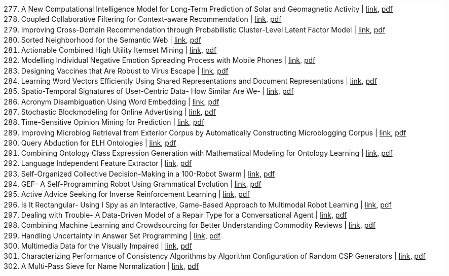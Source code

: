 277. A New Computational Intelligence Model for Long-Term Prediction of Solar and Geomagnetic Activity | [link](https://ojs.aaai.org/index.php/AAAI/article/view/9704), [pdf](https://ojs.aaai.org/index.php/AAAI/article/view/9704/9563)
278. Coupled Collaborative Filtering for Context-aware Recommendation | [link](https://ojs.aaai.org/index.php/AAAI/article/view/9705), [pdf](https://ojs.aaai.org/index.php/AAAI/article/view/9705/9564)
279. Improving Cross-Domain Recommendation through Probabilistic Cluster-Level Latent Factor Model | [link](https://ojs.aaai.org/index.php/AAAI/article/view/9706), [pdf](https://ojs.aaai.org/index.php/AAAI/article/view/9706/9565)
280. Sorted Neighborhood for the Semantic Web | [link](https://ojs.aaai.org/index.php/AAAI/article/view/9707), [pdf](https://ojs.aaai.org/index.php/AAAI/article/view/9707/9566)
281. Actionable Combined High Utility Itemset Mining | [link](https://ojs.aaai.org/index.php/AAAI/article/view/9708), [pdf](https://ojs.aaai.org/index.php/AAAI/article/view/9708/9567)
282. Modelling Individual Negative Emotion Spreading Process with Mobile Phones | [link](https://ojs.aaai.org/index.php/AAAI/article/view/9709), [pdf](https://ojs.aaai.org/index.php/AAAI/article/view/9709/9568)
283. Designing Vaccines that Are Robust to Virus Escape | [link](https://ojs.aaai.org/index.php/AAAI/article/view/9710), [pdf](https://ojs.aaai.org/index.php/AAAI/article/view/9710/9569)
284. Learning Word Vectors Efficiently Using Shared Representations and Document Representations | [link](https://ojs.aaai.org/index.php/AAAI/article/view/9711), [pdf](https://ojs.aaai.org/index.php/AAAI/article/view/9711/9570)
285. Spatio-Temporal Signatures of User-Centric Data- How Similar Are We- | [link](https://ojs.aaai.org/index.php/AAAI/article/view/9712), [pdf](https://ojs.aaai.org/index.php/AAAI/article/view/9712/9571)
286. Acronym Disambiguation Using Word Embedding | [link](https://ojs.aaai.org/index.php/AAAI/article/view/9713), [pdf](https://ojs.aaai.org/index.php/AAAI/article/view/9713/9572)
287. Stochastic Blockmodeling for Online Advertising | [link](https://ojs.aaai.org/index.php/AAAI/article/view/9714), [pdf](https://ojs.aaai.org/index.php/AAAI/article/view/9714/9573)
288. Time-Sensitive Opinion Mining for Prediction | [link](https://ojs.aaai.org/index.php/AAAI/article/view/9715), [pdf](https://ojs.aaai.org/index.php/AAAI/article/view/9715/9574)
289. Improving Microblog Retrieval from Exterior Corpus by Automatically Constructing Microblogging Corpus | [link](https://ojs.aaai.org/index.php/AAAI/article/view/9716), [pdf](https://ojs.aaai.org/index.php/AAAI/article/view/9716/9575)
290. Query Abduction for ELH Ontologies | [link](https://ojs.aaai.org/index.php/AAAI/article/view/9717), [pdf](https://ojs.aaai.org/index.php/AAAI/article/view/9717/9576)
291. Combining Ontology Class Expression Generation with Mathematical Modeling for Ontology Learning | [link](https://ojs.aaai.org/index.php/AAAI/article/view/9718), [pdf](https://ojs.aaai.org/index.php/AAAI/article/view/9718/9577)
292. Language Independent Feature Extractor | [link](https://ojs.aaai.org/index.php/AAAI/article/view/9719), [pdf](https://ojs.aaai.org/index.php/AAAI/article/view/9719/9578)
293. Self-Organized Collective Decision-Making in a 100-Robot Swarm | [link](https://ojs.aaai.org/index.php/AAAI/article/view/9720), [pdf](https://ojs.aaai.org/index.php/AAAI/article/view/9720/9579)
294. GEF- A Self-Programming Robot Using Grammatical Evolution | [link](https://ojs.aaai.org/index.php/AAAI/article/view/9721), [pdf](https://ojs.aaai.org/index.php/AAAI/article/view/9721/9580)
295. Active Advice Seeking for Inverse Reinforcement Learning | [link](https://ojs.aaai.org/index.php/AAAI/article/view/9722), [pdf](https://ojs.aaai.org/index.php/AAAI/article/view/9722/9581)
296. Is It Rectangular- Using I Spy as an Interactive, Game-Based Approach to Multimodal Robot Learning | [link](https://ojs.aaai.org/index.php/AAAI/article/view/9723), [pdf](https://ojs.aaai.org/index.php/AAAI/article/view/9723/9582)
297. Dealing with Trouble- A Data-Driven Model of a Repair Type for a Conversational Agent | [link](https://ojs.aaai.org/index.php/AAAI/article/view/9724), [pdf](https://ojs.aaai.org/index.php/AAAI/article/view/9724/9583)
298. Combining Machine Learning and Crowdsourcing for Better Understanding Commodity Reviews | [link](https://ojs.aaai.org/index.php/AAAI/article/view/9725), [pdf](https://ojs.aaai.org/index.php/AAAI/article/view/9725/9584)
299. Handling Uncertainty in Answer Set Programming | [link](https://ojs.aaai.org/index.php/AAAI/article/view/9726), [pdf](https://ojs.aaai.org/index.php/AAAI/article/view/9726/9585)
300. Multimedia Data for the Visually Impaired | [link](https://ojs.aaai.org/index.php/AAAI/article/view/9727), [pdf](https://ojs.aaai.org/index.php/AAAI/article/view/9727/9586)
301. Characterizing Performance of Consistency Algorithms by Algorithm Configuration of Random CSP Generators | [link](https://ojs.aaai.org/index.php/AAAI/article/view/9728), [pdf](https://ojs.aaai.org/index.php/AAAI/article/view/9728/9587)
302. A Multi-Pass Sieve for Name Normalization | [link](https://ojs.aaai.org/index.php/AAAI/article/view/9729), [pdf](https://ojs.aaai.org/index.php/AAAI/article/view/9729/9588)